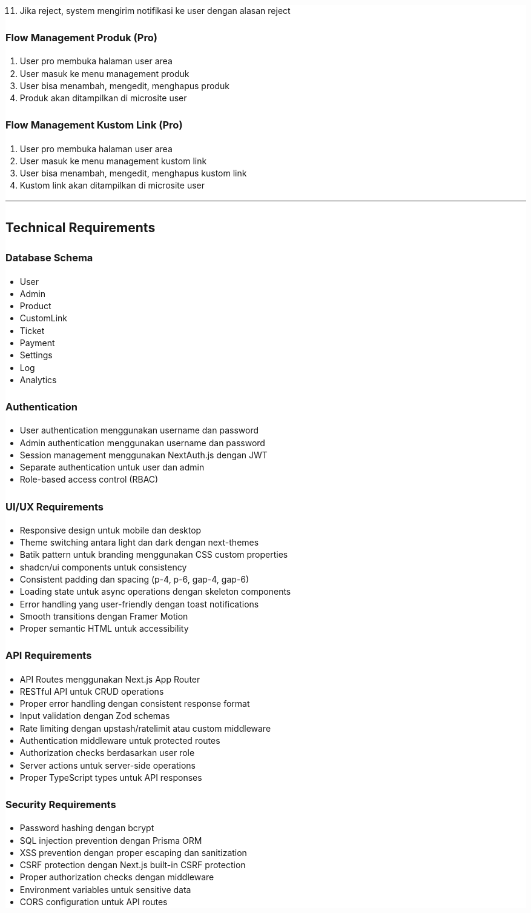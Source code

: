 11. Jika reject, system mengirim notifikasi ke user dengan alasan reject
### Flow Management Produk (Pro)
1. User pro membuka halaman user area
2. User masuk ke menu management produk
3. User bisa menambah, mengedit, menghapus produk
4. Produk akan ditampilkan di microsite user
### Flow Management Kustom Link (Pro)
1. User pro membuka halaman user area
2. User masuk ke menu management kustom link
3. User bisa menambah, mengedit, menghapus kustom link
4. Kustom link akan ditampilkan di microsite user
---
## Technical Requirements
### Database Schema
- User
- Admin
- Product
- CustomLink
- Ticket
- Payment
- Settings
- Log
- Analytics
### Authentication
- User authentication menggunakan username dan password
- Admin authentication menggunakan username dan password
- Session management menggunakan NextAuth.js dengan JWT
- Separate authentication untuk user dan admin
- Role-based access control (RBAC)
### UI/UX Requirements
- Responsive design untuk mobile dan desktop
- Theme switching antara light dan dark dengan next-themes
- Batik pattern untuk branding menggunakan CSS custom properties
- shadcn/ui components untuk consistency
- Consistent padding dan spacing (p-4, p-6, gap-4, gap-6)
- Loading state untuk async operations dengan skeleton components
- Error handling yang user-friendly dengan toast notifications
- Smooth transitions dengan Framer Motion
- Proper semantic HTML untuk accessibility
### API Requirements
- API Routes menggunakan Next.js App Router
- RESTful API untuk CRUD operations
- Proper error handling dengan consistent response format
- Input validation dengan Zod schemas
- Rate limiting dengan upstash/ratelimit atau custom middleware
- Authentication middleware untuk protected routes
- Authorization checks berdasarkan user role
- Server actions untuk server-side operations
- Proper TypeScript types untuk API responses
### Security Requirements
- Password hashing dengan bcrypt
- SQL injection prevention dengan Prisma ORM
- XSS prevention dengan proper escaping dan sanitization
- CSRF protection dengan Next.js built-in CSRF protection
- Proper authorization checks dengan middleware
- Environment variables untuk sensitive data
- CORS configuration untuk API routes